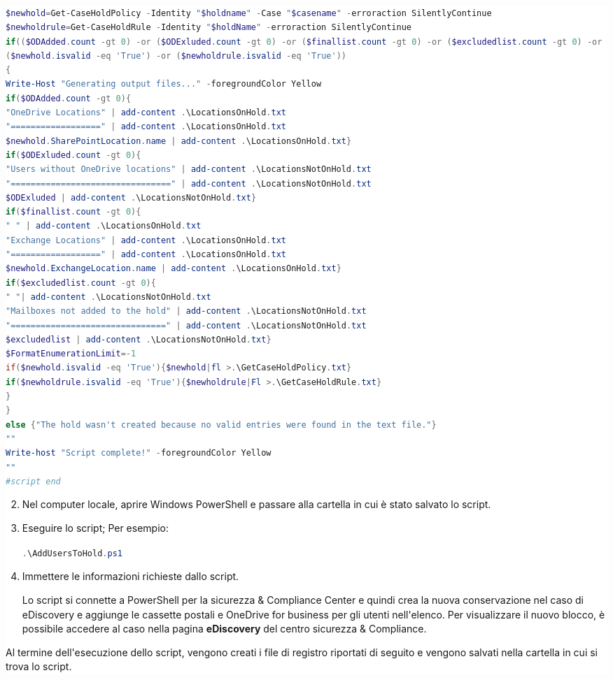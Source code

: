   ```powershell
  $newhold=Get-CaseHoldPolicy -Identity "$holdname" -Case "$casename" -erroraction SilentlyContinue
  $newholdrule=Get-CaseHoldRule -Identity "$holdName" -erroraction SilentlyContinue
  if(($ODAdded.count -gt 0) -or ($ODExluded.count -gt 0) -or ($finallist.count -gt 0) -or ($excludedlist.count -gt 0) -or ($newhold.isvalid -eq 'True') -or ($newholdrule.isvalid -eq 'True'))
  {
  Write-Host "Generating output files..." -foregroundColor Yellow
  if($ODAdded.count -gt 0){
  "OneDrive Locations" | add-content .\LocationsOnHold.txt
  "==================" | add-content .\LocationsOnHold.txt 
  $newhold.SharePointLocation.name | add-content .\LocationsOnHold.txt}
  if($ODExluded.count -gt 0){ 
  "Users without OneDrive locations" | add-content .\LocationsNotOnHold.txt
  "================================" | add-content .\LocationsNotOnHold.txt
  $ODExluded | add-content .\LocationsNotOnHold.txt}
  if($finallist.count -gt 0){
  " " | add-content .\LocationsOnHold.txt
  "Exchange Locations" | add-content .\LocationsOnHold.txt
  "==================" | add-content .\LocationsOnHold.txt 
  $newhold.ExchangeLocation.name | add-content .\LocationsOnHold.txt}
  if($excludedlist.count -gt 0){
  " "| add-content .\LocationsNotOnHold.txt
  "Mailboxes not added to the hold" | add-content .\LocationsNotOnHold.txt
  "===============================" | add-content .\LocationsNotOnHold.txt
  $excludedlist | add-content .\LocationsNotOnHold.txt}
  $FormatEnumerationLimit=-1
  if($newhold.isvalid -eq 'True'){$newhold|fl >.\GetCaseHoldPolicy.txt}
  if($newholdrule.isvalid -eq 'True'){$newholdrule|Fl >.\GetCaseHoldRule.txt}
  }
  }
  else {"The hold wasn't created because no valid entries were found in the text file."}
  ""
  Write-host "Script complete!" -foregroundColor Yellow
  ""
  #script end
  ```

2. Nel computer locale, aprire Windows PowerShell e passare alla cartella in cui è stato salvato lo script.
    
3. Eseguire lo script; Per esempio:
    
      ```powershell
    .\AddUsersToHold.ps1
      ```

4. Immettere le informazioni richieste dallo script.
    
    Lo script si connette a PowerShell per la sicurezza & Compliance Center e quindi crea la nuova conservazione nel caso di eDiscovery e aggiunge le cassette postali e OneDrive for business per gli utenti nell'elenco. Per visualizzare il nuovo blocco, è possibile accedere al caso nella pagina **eDiscovery** del centro sicurezza & Compliance. 
    
Al termine dell'esecuzione dello script, vengono creati i file di registro riportati di seguito e vengono salvati nella cartella in cui si trova lo script.
  